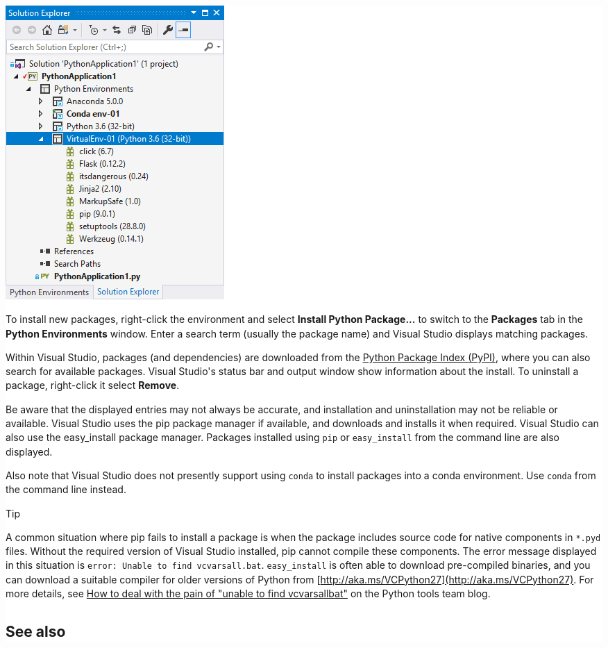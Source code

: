 ![Python packages for an environment in Solution Explorer](media/environments-installed-packages.png)

To install new packages, right-click the environment and select **Install Python Package...** to switch to the **Packages** tab in the **Python Environments** window. Enter a search term (usually the package name) and Visual Studio displays matching packages.

Within Visual Studio, packages (and dependencies) are downloaded from the [Python Package Index (PyPI)](https://pypi.python.org/pypi), where you can also search for available packages. Visual Studio's status bar and output window show information about the install. To uninstall a package, right-click it select **Remove**.

Be aware that the displayed entries may not always be accurate, and installation and uninstallation may not be reliable or available. Visual Studio uses the pip package manager if available, and downloads and installs it when required. Visual Studio can also use the easy_install package manager. Packages installed using `pip` or `easy_install` from the command line are also displayed.

Also note that Visual Studio does not presently support using `conda` to install packages into a conda environment. Use `conda` from the command line instead.

> [!Tip]
> A common situation where pip fails to install a package is when the package includes source code for native components in `*.pyd` files. Without the required version of Visual Studio installed, pip cannot compile these components. The error message displayed in this situation is `error: Unable to find vcvarsall.bat`. `easy_install` is often able to download pre-compiled binaries, and you can download a suitable compiler for older versions of Python from [http://aka.ms/VCPython27](http://aka.ms/VCPython27). For more details, see [How to deal with the pain of "unable to find vcvarsallbat"](https://blogs.msdn.microsoft.com/pythonengineering/2016/04/11/unable-to-find-vcvarsall-bat/) on the Python tools team blog.

## See also
